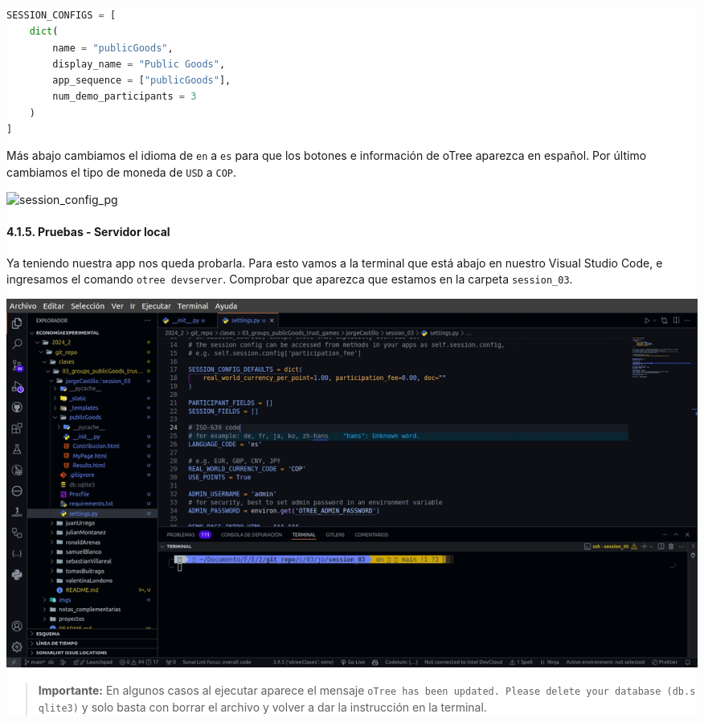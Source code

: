 ```python
SESSION_CONFIGS = [
    dict(
        name = "publicGoods",
        display_name = "Public Goods",
        app_sequence = ["publicGoods"],
        num_demo_participants = 3
    )
]
```

Más abajo cambiamos el idioma de `en` a `es` para que los botones e información de oTree aparezca en español. Por último cambiamos el tipo de moneda de `USD` a `COP`.

![session_config_pg](../../imgs/03/016.gif)

#### 4.1.5. Pruebas - Servidor local

Ya teniendo nuestra app nos queda probarla. Para esto vamos a la terminal que está abajo en nuestro Visual Studio Code, e ingresamos el comando `otree devserver`. Comprobar que aparezca que estamos en la carpeta `session_03`.

![run_server_pg](../../imgs/03/017.gif)

> **Importante:** En algunos casos al ejecutar aparece el mensaje `oTree has been updated. Please delete your database (db.sqlite3)` y solo basta con borrar el archivo y volver a dar la instrucción en la terminal.

